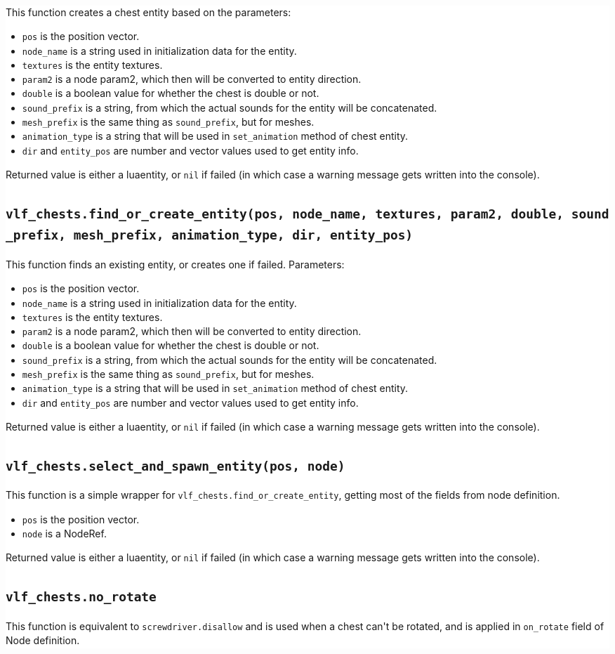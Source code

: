 This function creates a chest entity based on the parameters:

* `pos` is the position vector.
* `node_name` is a string used in initialization data for the entity.
* `textures` is the entity textures.
* `param2` is a node param2, which then will be converted to entity direction.
* `double` is a boolean value for whether the chest is double or not.
* `sound_prefix` is a string, from which the actual sounds for the entity will
  be concatenated.
* `mesh_prefix` is the same thing as `sound_prefix`, but for meshes.
* `animation_type` is a string that will be used in `set_animation` method of
  chest entity.
* `dir` and `entity_pos` are number and vector values used to get entity info.

Returned value is either a luaentity, or `nil` if failed (in which case a
warning message gets written into the console).


## `vlf_chests.find_or_create_entity(pos, node_name, textures, param2, double, sound_prefix, mesh_prefix, animation_type, dir, entity_pos)`

This function finds an existing entity, or creates one if failed. Parameters:

* `pos` is the position vector.
* `node_name` is a string used in initialization data for the entity.
* `textures` is the entity textures.
* `param2` is a node param2, which then will be converted to entity direction.
* `double` is a boolean value for whether the chest is double or not.
* `sound_prefix` is a string, from which the actual sounds for the entity will
  be concatenated.
* `mesh_prefix` is the same thing as `sound_prefix`, but for meshes.
* `animation_type` is a string that will be used in `set_animation` method of
  chest entity.
* `dir` and `entity_pos` are number and vector values used to get entity info.

Returned value is either a luaentity, or `nil` if failed (in which case a
warning message gets written into the console).


## `vlf_chests.select_and_spawn_entity(pos, node)`

This function is a simple wrapper for `vlf_chests.find_or_create_entity`,
getting most of the fields from node definition.

* `pos` is the position vector.
* `node` is a NodeRef.

Returned value is either a luaentity, or `nil` if failed (in which case a
warning message gets written into the console).


## `vlf_chests.no_rotate`

This function is equivalent to `screwdriver.disallow` and is used when a chest
can't be rotated, and is applied in `on_rotate` field of Node definition.
